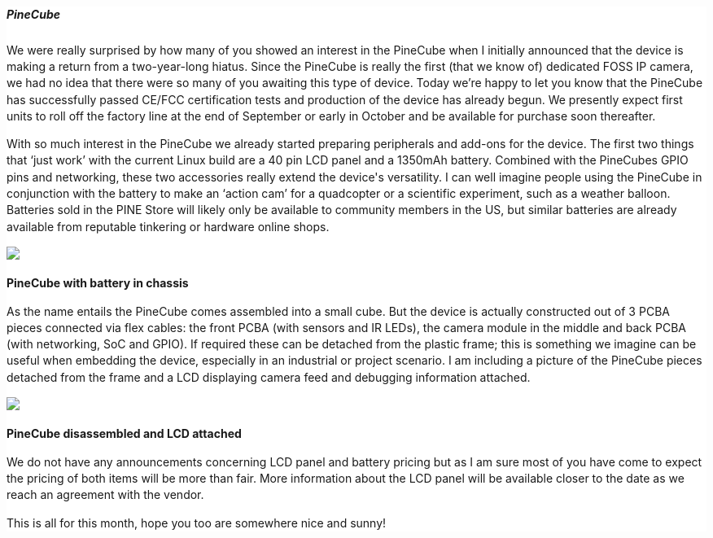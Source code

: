 ##### PineCube

We were really surprised by how many of you showed an interest in the PineCube when I initially announced that the device is making a return from a two-year-long hiatus. Since the PineCube is really the first (that we know of) dedicated FOSS IP camera, we had no idea that there were so many of you awaiting this type of device. Today we’re happy to let you know that the PineCube has successfully passed CE/FCC certification tests and production of the device has already begun. We presently expect first units to roll off the factory line at the end of September or early in October and be available for purchase soon thereafter. 

With so much interest in the PineCube we already started preparing peripherals and add-ons for the device. The first two things that ‘just work’ with the current Linux build are a 40 pin LCD panel and a 1350mAh battery. Combined with the PineCubes GPIO pins and networking, these two accessories really extend the device's versatility. I can well imagine people using the PineCube in conjunction with the battery to make an ‘action cam’ for a quadcopter or a scientific experiment, such as a weather balloon. Batteries sold in the PINE Store will likely only be available to community members in the US, but similar batteries are already available from reputable tinkering or hardware online shops.  

![](/blog/images/Cubebattery.jpg)

**PineCube with battery in chassis**

As the name entails the PineCube comes assembled into a small cube. But the device is actually constructed out of 3 PCBA pieces connected via flex cables: the front PCBA (with sensors and IR LEDs), the camera module in the middle and back PCBA (with networking, SoC and GPIO). If required these can be detached from the plastic frame; this is something we imagine can be useful when embedding the device, especially in an industrial or project scenario. I am including a picture of the PineCube pieces detached from the frame and a LCD displaying camera feed and debugging information attached. 

![](/blog/images/cubeLCD-792x1024.jpg)

**PineCube disassembled and LCD attached**

We do not have any announcements concerning LCD panel and battery pricing but as I am sure most of you have come to expect the pricing of both items will be more than fair. More information about the LCD panel will be available closer to the date as we reach an agreement with the vendor. 

This is all for this month, hope you too are somewhere nice and sunny!
